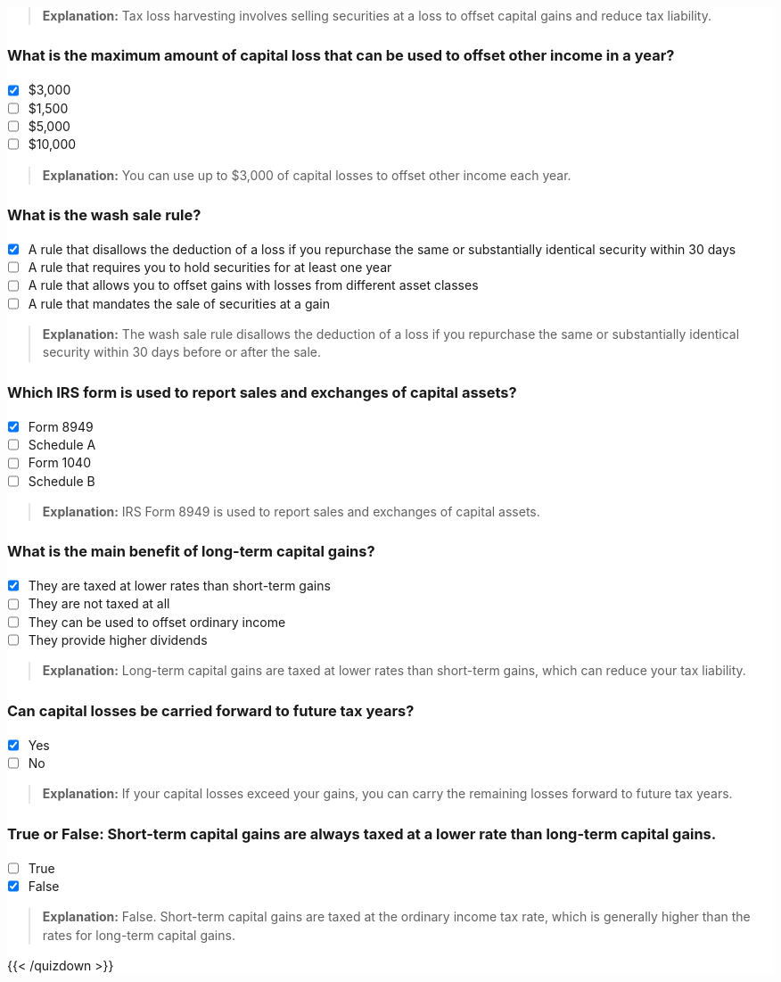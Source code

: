 > **Explanation:** Tax loss harvesting involves selling securities at a loss to offset capital gains and reduce tax liability.

### What is the maximum amount of capital loss that can be used to offset other income in a year?

- [x] $3,000
- [ ] $1,500
- [ ] $5,000
- [ ] $10,000

> **Explanation:** You can use up to $3,000 of capital losses to offset other income each year.

### What is the wash sale rule?

- [x] A rule that disallows the deduction of a loss if you repurchase the same or substantially identical security within 30 days
- [ ] A rule that requires you to hold securities for at least one year
- [ ] A rule that allows you to offset gains with losses from different asset classes
- [ ] A rule that mandates the sale of securities at a gain

> **Explanation:** The wash sale rule disallows the deduction of a loss if you repurchase the same or substantially identical security within 30 days before or after the sale.

### Which IRS form is used to report sales and exchanges of capital assets?

- [x] Form 8949
- [ ] Schedule A
- [ ] Form 1040
- [ ] Schedule B

> **Explanation:** IRS Form 8949 is used to report sales and exchanges of capital assets.

### What is the main benefit of long-term capital gains?

- [x] They are taxed at lower rates than short-term gains
- [ ] They are not taxed at all
- [ ] They can be used to offset ordinary income
- [ ] They provide higher dividends

> **Explanation:** Long-term capital gains are taxed at lower rates than short-term gains, which can reduce your tax liability.

### Can capital losses be carried forward to future tax years?

- [x] Yes
- [ ] No

> **Explanation:** If your capital losses exceed your gains, you can carry the remaining losses forward to future tax years.

### True or False: Short-term capital gains are always taxed at a lower rate than long-term capital gains.

- [ ] True
- [x] False

> **Explanation:** False. Short-term capital gains are taxed at the ordinary income tax rate, which is generally higher than the rates for long-term capital gains.

{{< /quizdown >}}
